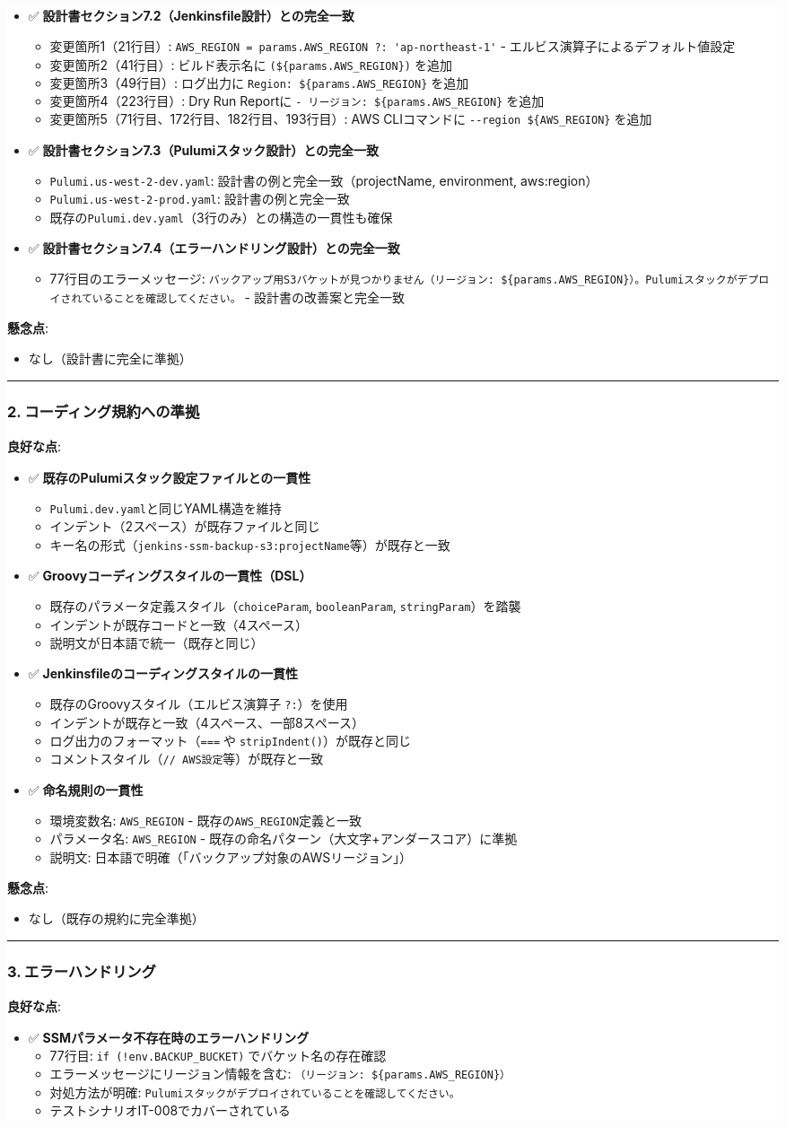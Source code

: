 - ✅ **設計書セクション7.2（Jenkinsfile設計）との完全一致**
  - 変更箇所1（21行目）: `AWS_REGION = params.AWS_REGION ?: 'ap-northeast-1'` - エルビス演算子によるデフォルト値設定
  - 変更箇所2（41行目）: ビルド表示名に `(${params.AWS_REGION})` を追加
  - 変更箇所3（49行目）: ログ出力に `Region: ${params.AWS_REGION}` を追加
  - 変更箇所4（223行目）: Dry Run Reportに `- リージョン: ${params.AWS_REGION}` を追加
  - 変更箇所5（71行目、172行目、182行目、193行目）: AWS CLIコマンドに `--region ${AWS_REGION}` を追加

- ✅ **設計書セクション7.3（Pulumiスタック設計）との完全一致**
  - `Pulumi.us-west-2-dev.yaml`: 設計書の例と完全一致（projectName, environment, aws:region）
  - `Pulumi.us-west-2-prod.yaml`: 設計書の例と完全一致
  - 既存の`Pulumi.dev.yaml`（3行のみ）との構造の一貫性も確保

- ✅ **設計書セクション7.4（エラーハンドリング設計）との完全一致**
  - 77行目のエラーメッセージ: `バックアップ用S3バケットが見つかりません（リージョン: ${params.AWS_REGION}）。Pulumiスタックがデプロイされていることを確認してください。` - 設計書の改善案と完全一致

**懸念点**:
- なし（設計書に完全に準拠）

---

### 2. コーディング規約への準拠

**良好な点**:
- ✅ **既存のPulumiスタック設定ファイルとの一貫性**
  - `Pulumi.dev.yaml`と同じYAML構造を維持
  - インデント（2スペース）が既存ファイルと同じ
  - キー名の形式（`jenkins-ssm-backup-s3:projectName`等）が既存と一致

- ✅ **Groovyコーディングスタイルの一貫性（DSL）**
  - 既存のパラメータ定義スタイル（`choiceParam`, `booleanParam`, `stringParam`）を踏襲
  - インデントが既存コードと一致（4スペース）
  - 説明文が日本語で統一（既存と同じ）

- ✅ **Jenkinsfileのコーディングスタイルの一貫性**
  - 既存のGroovyスタイル（エルビス演算子 `?:`）を使用
  - インデントが既存と一致（4スペース、一部8スペース）
  - ログ出力のフォーマット（`===` や `stripIndent()`）が既存と同じ
  - コメントスタイル（`// AWS設定`等）が既存と一致

- ✅ **命名規則の一貫性**
  - 環境変数名: `AWS_REGION` - 既存の`AWS_REGION`定義と一致
  - パラメータ名: `AWS_REGION` - 既存の命名パターン（大文字+アンダースコア）に準拠
  - 説明文: 日本語で明確（「バックアップ対象のAWSリージョン」）

**懸念点**:
- なし（既存の規約に完全準拠）

---

### 3. エラーハンドリング

**良好な点**:
- ✅ **SSMパラメータ不存在時のエラーハンドリング**
  - 77行目: `if (!env.BACKUP_BUCKET)` でバケット名の存在確認
  - エラーメッセージにリージョン情報を含む: `（リージョン: ${params.AWS_REGION}）`
  - 対処方法が明確: `Pulumiスタックがデプロイされていることを確認してください。`
  - テストシナリオIT-008でカバーされている
